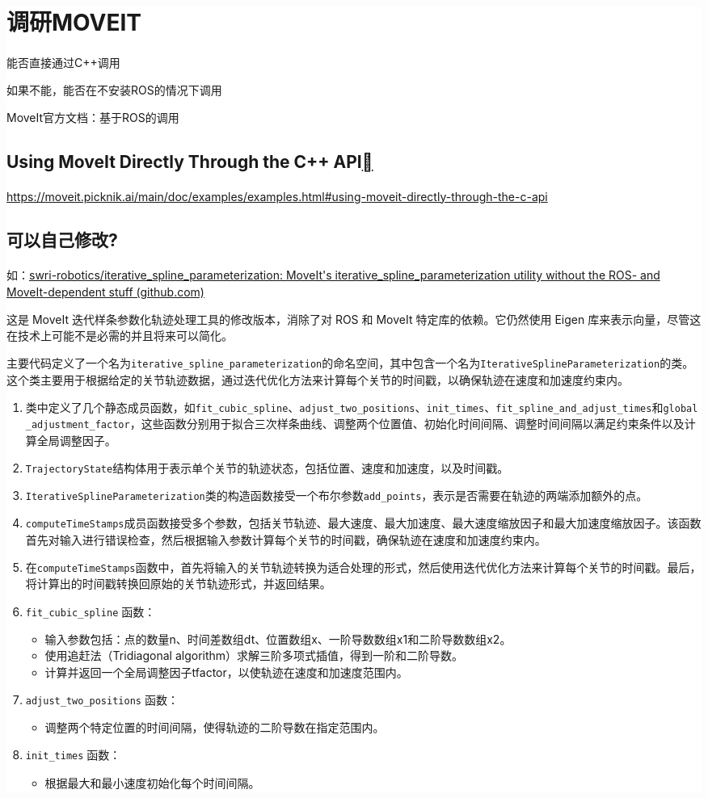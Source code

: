 # 调研MOVEIT

能否直接通过C++调用

如果不能，能否在不安装ROS的情况下调用





MoveIt官方文档：基于ROS的调用

## Using MoveIt Directly Through the C++ API[](https://moveit.picknik.ai/main/doc/examples/examples.html#using-moveit-directly-through-the-c-api)

https://moveit.picknik.ai/main/doc/examples/examples.html#using-moveit-directly-through-the-c-api







## 可以自己修改?

如：[swri-robotics/iterative_spline_parameterization: MoveIt's iterative_spline_parameterization utility without the ROS- and MoveIt-dependent stuff (github.com)](https://github.com/swri-robotics/iterative_spline_parameterization)

这是 MoveIt 迭代样条参数化轨迹处理工具的修改版本，消除了对 ROS 和 MoveIt 特定库的依赖。它仍然使用 Eigen 库来表示向量，尽管这在技术上可能不是必需的并且将来可以简化。



主要代码定义了一个名为`iterative_spline_parameterization`的命名空间，其中包含一个名为`IterativeSplineParameterization`的类。这个类主要用于根据给定的关节轨迹数据，通过迭代优化方法来计算每个关节的时间戳，以确保轨迹在速度和加速度约束内。

1. 类中定义了几个静态成员函数，如`fit_cubic_spline`、`adjust_two_positions`、`init_times`、`fit_spline_and_adjust_times`和`global_adjustment_factor`，这些函数分别用于拟合三次样条曲线、调整两个位置值、初始化时间间隔、调整时间间隔以满足约束条件以及计算全局调整因子。

2. `TrajectoryState`结构体用于表示单个关节的轨迹状态，包括位置、速度和加速度，以及时间戳。

3. `IterativeSplineParameterization`类的构造函数接受一个布尔参数`add_points`，表示是否需要在轨迹的两端添加额外的点。

4. `computeTimeStamps`成员函数接受多个参数，包括关节轨迹、最大速度、最大加速度、最大速度缩放因子和最大加速度缩放因子。该函数首先对输入进行错误检查，然后根据输入参数计算每个关节的时间戳，确保轨迹在速度和加速度约束内。

5. 在`computeTimeStamps`函数中，首先将输入的关节轨迹转换为适合处理的形式，然后使用迭代优化方法来计算每个关节的时间戳。最后，将计算出的时间戳转换回原始的关节轨迹形式，并返回结果。



1. `fit_cubic_spline` 函数：
   - 输入参数包括：点的数量n、时间差数组dt、位置数组x、一阶导数数组x1和二阶导数数组x2。
   - 使用追赶法（Tridiagonal algorithm）求解三阶多项式插值，得到一阶和二阶导数。
   - 计算并返回一个全局调整因子tfactor，以使轨迹在速度和加速度范围内。

2. `adjust_two_positions` 函数：
   - 调整两个特定位置的时间间隔，使得轨迹的二阶导数在指定范围内。

3. `init_times` 函数：
   - 根据最大和最小速度初始化每个时间间隔。
